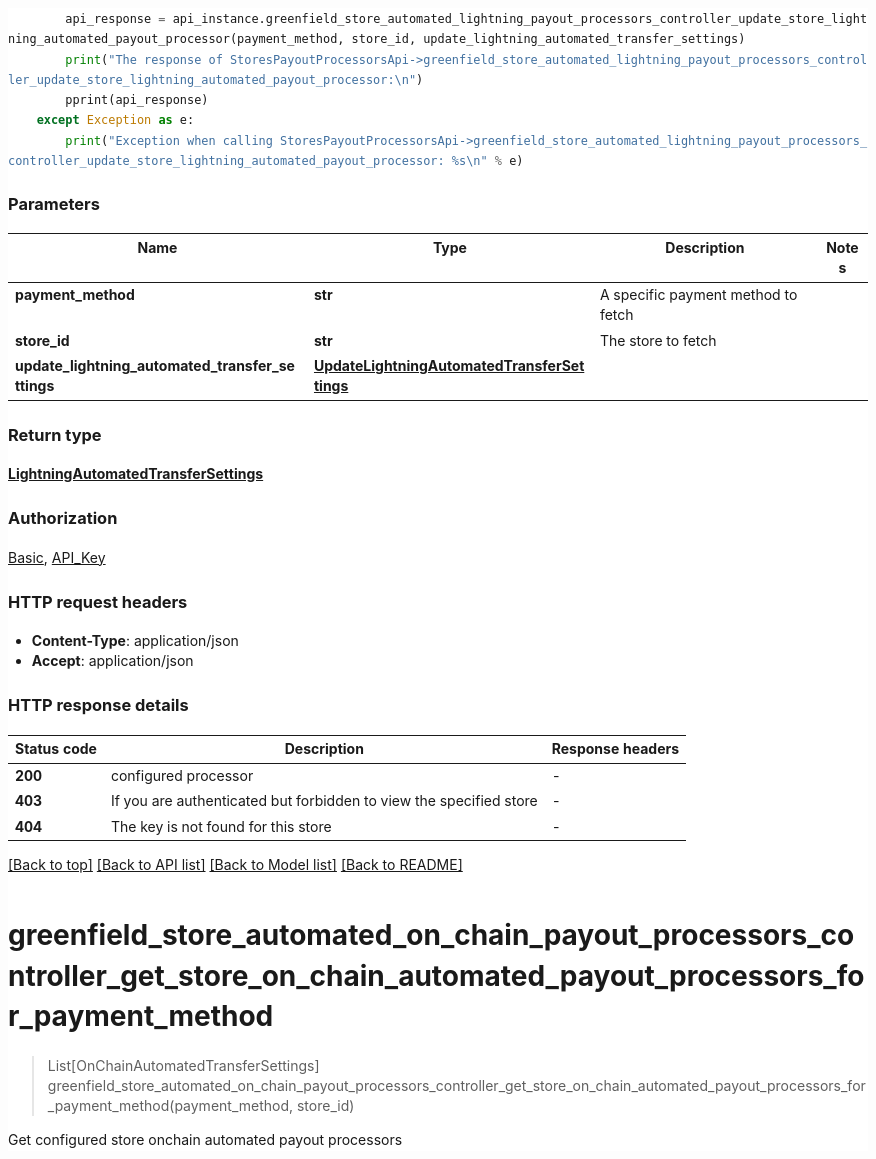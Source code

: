 ```python
        api_response = api_instance.greenfield_store_automated_lightning_payout_processors_controller_update_store_lightning_automated_payout_processor(payment_method, store_id, update_lightning_automated_transfer_settings)
        print("The response of StoresPayoutProcessorsApi->greenfield_store_automated_lightning_payout_processors_controller_update_store_lightning_automated_payout_processor:\n")
        pprint(api_response)
    except Exception as e:
        print("Exception when calling StoresPayoutProcessorsApi->greenfield_store_automated_lightning_payout_processors_controller_update_store_lightning_automated_payout_processor: %s\n" % e)
```



### Parameters

Name | Type | Description  | Notes
------------- | ------------- | ------------- | -------------
 **payment_method** | **str**| A specific payment method to fetch | 
 **store_id** | **str**| The store to fetch | 
 **update_lightning_automated_transfer_settings** | [**UpdateLightningAutomatedTransferSettings**](UpdateLightningAutomatedTransferSettings.md)|  | 

### Return type

[**LightningAutomatedTransferSettings**](LightningAutomatedTransferSettings.md)

### Authorization

[Basic](../README.md#Basic), [API_Key](../README.md#API_Key)

### HTTP request headers

 - **Content-Type**: application/json
 - **Accept**: application/json

### HTTP response details
| Status code | Description | Response headers |
|-------------|-------------|------------------|
**200** | configured processor |  -  |
**403** | If you are authenticated but forbidden to view the specified store |  -  |
**404** | The key is not found for this store |  -  |

[[Back to top]](#) [[Back to API list]](../README.md#documentation-for-api-endpoints) [[Back to Model list]](../README.md#documentation-for-models) [[Back to README]](../README.md)

# **greenfield_store_automated_on_chain_payout_processors_controller_get_store_on_chain_automated_payout_processors_for_payment_method**
> List[OnChainAutomatedTransferSettings] greenfield_store_automated_on_chain_payout_processors_controller_get_store_on_chain_automated_payout_processors_for_payment_method(payment_method, store_id)

Get configured store onchain automated payout processors
